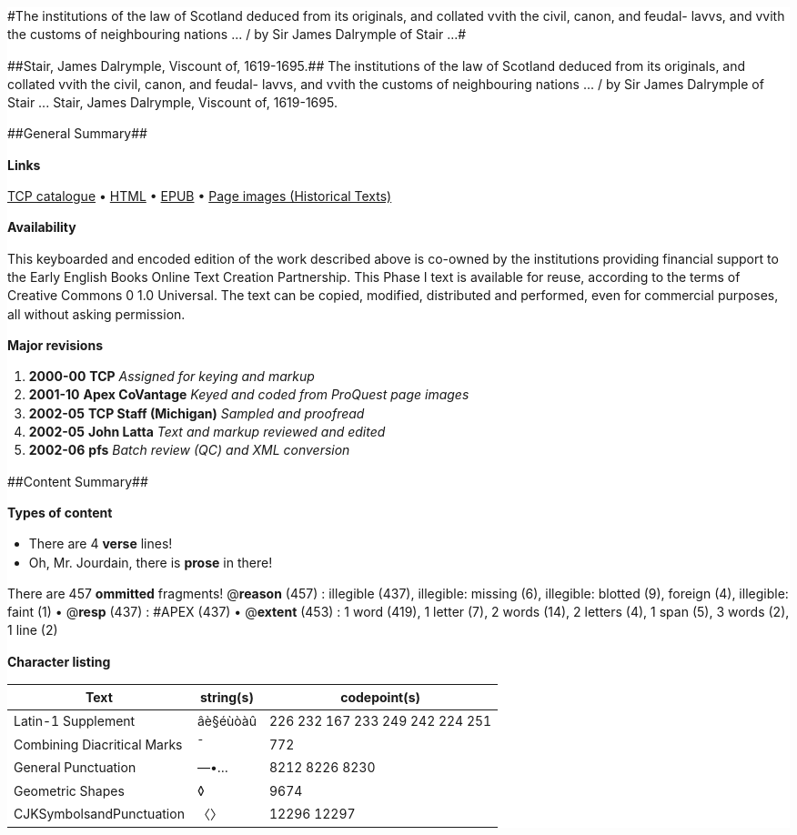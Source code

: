 #The institutions of the law of Scotland deduced from its originals, and collated vvith the civil, canon, and feudal-    lavvs, and vvith the customs of neighbouring nations ... / by Sir James Dalrymple of Stair ...#

##Stair, James Dalrymple, Viscount of, 1619-1695.##
The institutions of the law of Scotland deduced from its originals, and collated vvith the civil, canon, and feudal-    lavvs, and vvith the customs of neighbouring nations ... / by Sir James Dalrymple of Stair ...
Stair, James Dalrymple, Viscount of, 1619-1695.

##General Summary##

**Links**

[TCP catalogue](http://www.ota.ox.ac.uk/tcp/)  • 
[HTML](http://tei.it.ox.ac.uk/tcp/Texts-HTML/free/A61/A61249.html)  • 
[EPUB](http://tei.it.ox.ac.uk/tcp/Texts-EPUB/free/A61/A61249.epub) • 
[Page images (Historical Texts)](https://data.historicaltexts.jisc.ac.uk/view?pubId=eebo-24565362e&pageId=eebo-24565362e-109710-1)

**Availability**

This keyboarded and encoded edition of the
	       work described above is co-owned by the institutions
	       providing financial support to the Early English Books
	       Online Text Creation Partnership. This Phase I text is
	       available for reuse, according to the terms of Creative
	       Commons 0 1.0 Universal. The text can be copied,
	       modified, distributed and performed, even for
	       commercial purposes, all without asking permission.

**Major revisions**

1. __2000-00__ __TCP__ *Assigned for keying and markup*
1. __2001-10__ __Apex CoVantage__ *Keyed and coded from ProQuest page images*
1. __2002-05__ __TCP Staff (Michigan)__ *Sampled and proofread*
1. __2002-05__ __John Latta__ *Text and markup reviewed and edited*
1. __2002-06__ __pfs__ *Batch review (QC) and XML conversion*

##Content Summary##

**Types of content**

  * There are 4 **verse** lines!
  * Oh, Mr. Jourdain, there is **prose** in there!

There are 457 **ommitted** fragments! 
 @__reason__ (457) : illegible (437), illegible: missing (6), illegible: blotted (9), foreign (4), illegible: faint (1)  •  @__resp__ (437) : #APEX (437)  •  @__extent__ (453) : 1 word (419), 1 letter (7), 2 words (14), 2 letters (4), 1 span (5), 3 words (2), 1 line (2)

**Character listing**


|Text|string(s)|codepoint(s)|
|---|---|---|
|Latin-1 Supplement|âè§éùòàû|226 232 167 233 249 242 224 251|
|Combining             Diacritical Marks|̄|772|
|General Punctuation|—•…|8212 8226 8230|
|Geometric Shapes|◊|9674|
|CJKSymbolsandPunctuation|〈〉|12296 12297|
